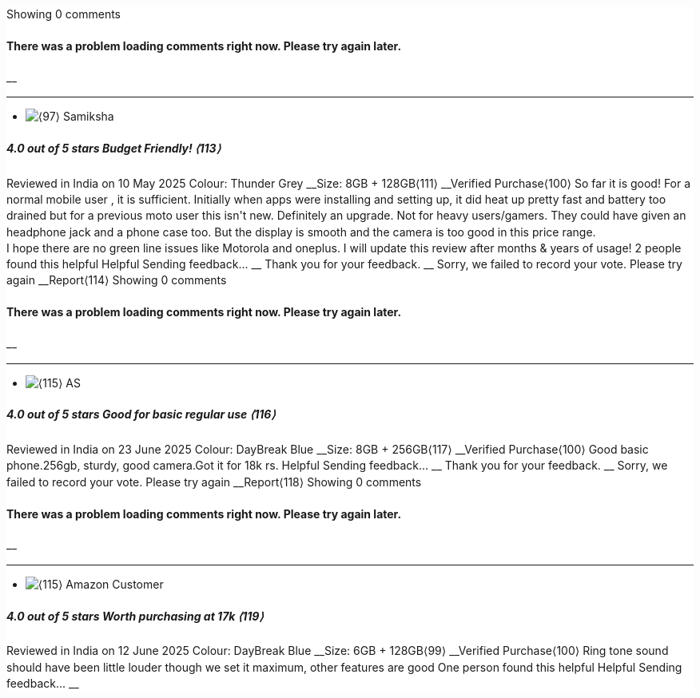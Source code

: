 Showing 0 comments
#### There was a problem loading comments right now. Please try again later.
__
* * *
  * ![⟨97⟩![](https://images-eu.ssl-images-amazon.com/images/S/amazon-avatars-global/default._CR0,0,1024,1024_SX48_.png) Samiksha](/gp/profile/amzn1.account.AEVDOSSV4QNU73UN7OK6B72PKJUQ/ref=cm_cr_getr_d_gw_btm?ie=UTF8)
#####  _4.0 out of 5 stars_ Budget Friendly! ⟨113⟩
Reviewed in India on 10 May 2025
Colour: Thunder Grey __Size: 8GB + 128GB⟨111⟩ __Verified Purchase⟨100⟩
So far it is good! For a normal mobile user , it is sufficient. Initially when apps were installing and setting up, it did heat up pretty fast and battery too drained but for a previous moto user this isn't new. Definitely an upgrade. Not for heavy users/gamers. They could have given an headphone jack and a phone case too. But the display is smooth and the camera is too good in this price range.  
I hope there are no green line issues like Motorola and oneplus. I will update this review after months & years of usage!
2 people found this helpful
Helpful
Sending feedback...
__
Thank you for your feedback.
__
Sorry, we failed to record your vote. Please try again
__Report⟨114⟩
Showing 0 comments
#### There was a problem loading comments right now. Please try again later.
__
* * *
  * ![⟨115⟩![](https://images-eu.ssl-images-amazon.com/images/S/amazon-avatars-global/default._CR0,0,1024,1024_SX48_.png) AS](/gp/profile/amzn1.account.AEW2KEMMTR553GKLTOWCY25J3OOQ/ref=cm_cr_getr_d_gw_btm?ie=UTF8)
#####  _4.0 out of 5 stars_ Good for basic regular use ⟨116⟩
Reviewed in India on 23 June 2025
Colour: DayBreak Blue __Size: 8GB + 256GB⟨117⟩ __Verified Purchase⟨100⟩
Good basic phone.256gb, sturdy, good camera.Got it for 18k rs.
Helpful
Sending feedback...
__
Thank you for your feedback.
__
Sorry, we failed to record your vote. Please try again
__Report⟨118⟩
Showing 0 comments
#### There was a problem loading comments right now. Please try again later.
__
* * *
  * ![⟨115⟩![](https://images-eu.ssl-images-amazon.com/images/S/amazon-avatars-global/default._CR0,0,1024,1024_SX48_.png) Amazon Customer](/gp/profile/amzn1.account.AEX2IFYDU5ZYOMZ6LP7BIUY65ANQ/ref=cm_cr_getr_d_gw_btm?ie=UTF8)
#####  _4.0 out of 5 stars_ Worth purchasing at 17k ⟨119⟩
Reviewed in India on 12 June 2025
Colour: DayBreak Blue __Size: 6GB + 128GB⟨99⟩ __Verified Purchase⟨100⟩
Ring tone sound should have been little louder though we set it maximum, other features are good
One person found this helpful
Helpful
Sending feedback...
__
